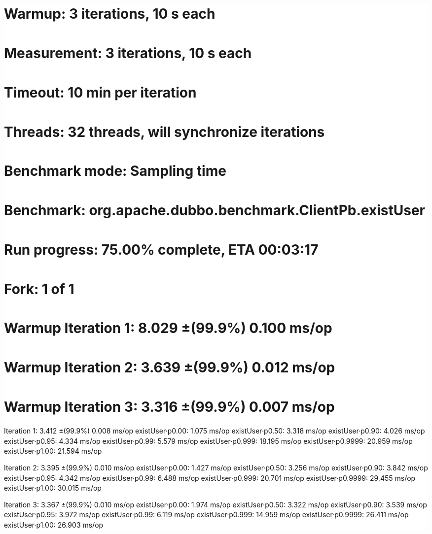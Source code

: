 # Warmup: 3 iterations, 10 s each
# Measurement: 3 iterations, 10 s each
# Timeout: 10 min per iteration
# Threads: 32 threads, will synchronize iterations
# Benchmark mode: Sampling time
# Benchmark: org.apache.dubbo.benchmark.ClientPb.existUser

# Run progress: 75.00% complete, ETA 00:03:17
# Fork: 1 of 1
# Warmup Iteration   1: 8.029 ±(99.9%) 0.100 ms/op
# Warmup Iteration   2: 3.639 ±(99.9%) 0.012 ms/op
# Warmup Iteration   3: 3.316 ±(99.9%) 0.007 ms/op
Iteration   1: 3.412 ±(99.9%) 0.008 ms/op
                 existUser·p0.00:   1.075 ms/op
                 existUser·p0.50:   3.318 ms/op
                 existUser·p0.90:   4.026 ms/op
                 existUser·p0.95:   4.334 ms/op
                 existUser·p0.99:   5.579 ms/op
                 existUser·p0.999:  18.195 ms/op
                 existUser·p0.9999: 20.959 ms/op
                 existUser·p1.00:   21.594 ms/op

Iteration   2: 3.395 ±(99.9%) 0.010 ms/op
                 existUser·p0.00:   1.427 ms/op
                 existUser·p0.50:   3.256 ms/op
                 existUser·p0.90:   3.842 ms/op
                 existUser·p0.95:   4.342 ms/op
                 existUser·p0.99:   6.488 ms/op
                 existUser·p0.999:  20.701 ms/op
                 existUser·p0.9999: 29.455 ms/op
                 existUser·p1.00:   30.015 ms/op

Iteration   3: 3.367 ±(99.9%) 0.010 ms/op
                 existUser·p0.00:   1.974 ms/op
                 existUser·p0.50:   3.322 ms/op
                 existUser·p0.90:   3.539 ms/op
                 existUser·p0.95:   3.972 ms/op
                 existUser·p0.99:   6.119 ms/op
                 existUser·p0.999:  14.959 ms/op
                 existUser·p0.9999: 26.411 ms/op
                 existUser·p1.00:   26.903 ms/op
